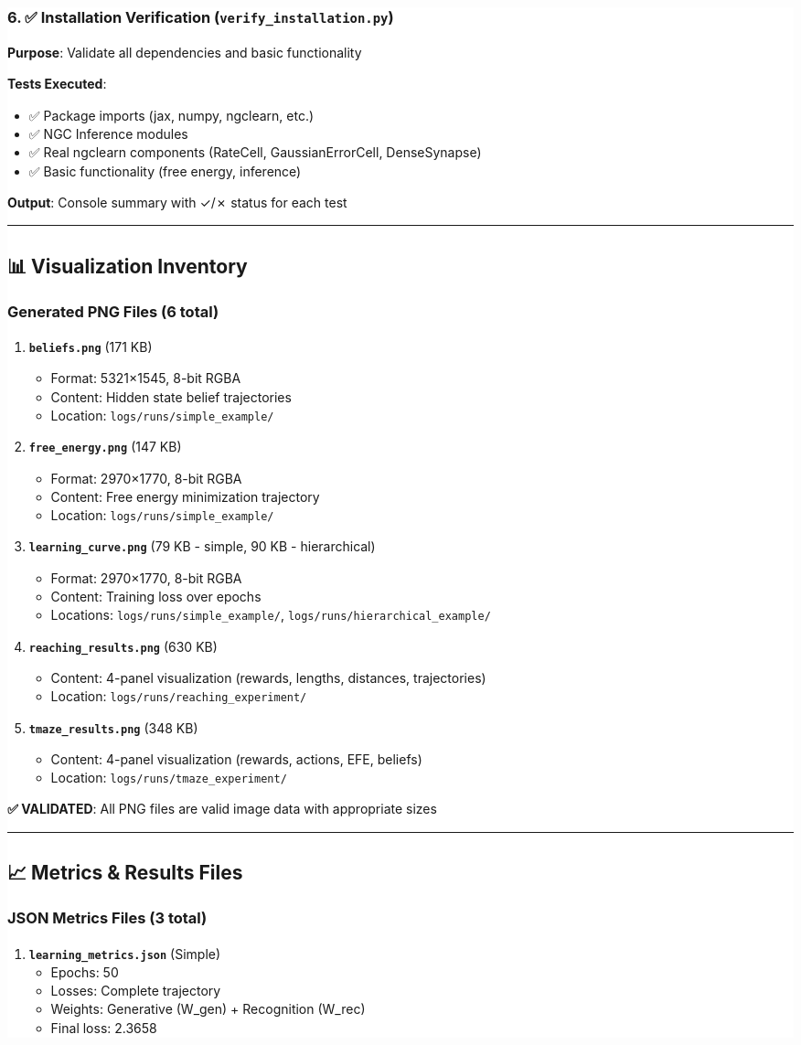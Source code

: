 
### 6. ✅ Installation Verification (`verify_installation.py`)

**Purpose**: Validate all dependencies and basic functionality

**Tests Executed**:
- ✅ Package imports (jax, numpy, ngclearn, etc.)
- ✅ NGC Inference modules
- ✅ Real ngclearn components (RateCell, GaussianErrorCell, DenseSynapse)
- ✅ Basic functionality (free energy, inference)

**Output**: Console summary with ✓/✗ status for each test

---

## 📊 Visualization Inventory

### Generated PNG Files (6 total)

1. **`beliefs.png`** (171 KB)
   - Format: 5321×1545, 8-bit RGBA
   - Content: Hidden state belief trajectories
   - Location: `logs/runs/simple_example/`

2. **`free_energy.png`** (147 KB)
   - Format: 2970×1770, 8-bit RGBA
   - Content: Free energy minimization trajectory
   - Location: `logs/runs/simple_example/`

3. **`learning_curve.png`** (79 KB - simple, 90 KB - hierarchical)
   - Format: 2970×1770, 8-bit RGBA
   - Content: Training loss over epochs
   - Locations: `logs/runs/simple_example/`, `logs/runs/hierarchical_example/`

4. **`reaching_results.png`** (630 KB)
   - Content: 4-panel visualization (rewards, lengths, distances, trajectories)
   - Location: `logs/runs/reaching_experiment/`

5. **`tmaze_results.png`** (348 KB)
   - Content: 4-panel visualization (rewards, actions, EFE, beliefs)
   - Location: `logs/runs/tmaze_experiment/`

**✅ VALIDATED**: All PNG files are valid image data with appropriate sizes

---

## 📈 Metrics & Results Files

### JSON Metrics Files (3 total)

1. **`learning_metrics.json`** (Simple)
   - Epochs: 50
   - Losses: Complete trajectory
   - Weights: Generative (W_gen) + Recognition (W_rec)
   - Final loss: 2.3658
